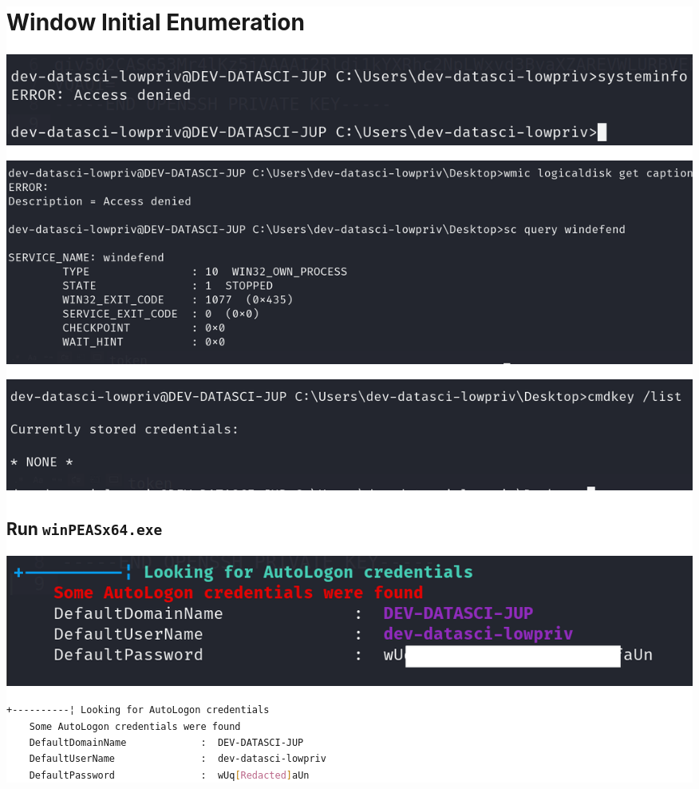 # Window Initial Enumeration

![image12.png](/assets/img/posts/THM-Weasel/image12.png)

![image13.png](/assets/img/posts/THM-Weasel/image13.png)

![image14.png](/assets/img/posts/THM-Weasel/image14.png)

## Run `winPEASx64.exe`

![image15.png](/assets/img/posts/THM-Weasel/image15.png)

```bash
+----------¦ Looking for AutoLogon credentials                                                              
    Some AutoLogon credentials were found                                                                          
    DefaultDomainName             :  DEV-DATASCI-JUP                                                           
    DefaultUserName               :  dev-datasci-lowpriv                                                       
    DefaultPassword               :  wUq[Redacted]aUn
```
